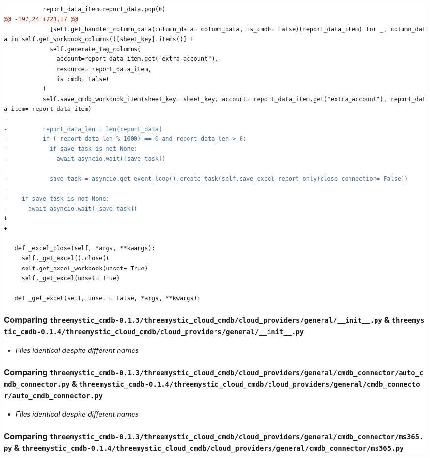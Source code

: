 ```diff
           report_data_item=report_data.pop(0)
@@ -197,24 +224,17 @@
             [self.get_handler_column_data(column_data= column_data, is_cmdb= False)(report_data_item) for _, column_data in self.get_workbook_columns()[sheet_key].items()] +
             self.generate_tag_columns(
               account=report_data_item.get("extra_account"),
               resource= report_data_item,
               is_cmdb= False)
           )
           self.save_cmdb_workbook_item(sheet_key= sheet_key, account= report_data_item.get("extra_account"), report_data_item= report_data_item)
-          
-          report_data_len = len(report_data)
-          if ( report_data_len % 1000) == 0 and report_data_len > 0:
-            if save_task is not None:
-              await asyncio.wait([save_task])
 
-            save_task = asyncio.get_event_loop().create_task(self.save_excel_report_only(close_connection= False))
-    
-    if save_task is not None:
-      await asyncio.wait([save_task])
+
+      
 
   def _excel_close(self, *args, **kwargs):    
     self._get_excel().close()
     self.get_excel_workbook(unset= True)
     self._get_excel(unset= True)
 
   def _get_excel(self, unset = False, *args, **kwargs):
```

### Comparing `threemystic_cmdb-0.1.3/threemystic_cloud_cmdb/cloud_providers/general/__init__.py` & `threemystic_cmdb-0.1.4/threemystic_cloud_cmdb/cloud_providers/general/__init__.py`

 * *Files identical despite different names*

### Comparing `threemystic_cmdb-0.1.3/threemystic_cloud_cmdb/cloud_providers/general/cmdb_connector/auto_cmdb_connector.py` & `threemystic_cmdb-0.1.4/threemystic_cloud_cmdb/cloud_providers/general/cmdb_connector/auto_cmdb_connector.py`

 * *Files identical despite different names*

### Comparing `threemystic_cmdb-0.1.3/threemystic_cloud_cmdb/cloud_providers/general/cmdb_connector/ms365.py` & `threemystic_cmdb-0.1.4/threemystic_cloud_cmdb/cloud_providers/general/cmdb_connector/ms365.py`
